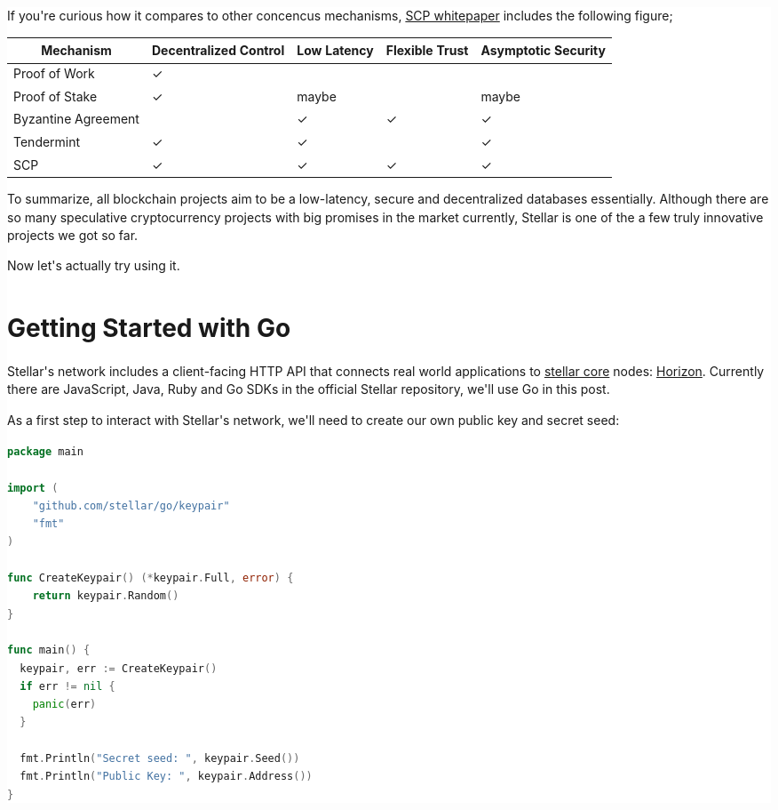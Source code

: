 If you're curious how it compares to other concencus mechanisms, [SCP whitepaper](https://www.stellar.org/papers/stellar-consensus-protocol.pdf) includes the following figure;

<center>

| Mechanism           | Decentralized Control | Low Latency | Flexible Trust | Asymptotic Security  |
| ---                 | ---                   | ---         | ---            | ---                 |
| Proof of Work       | ✓                     |             |                |                     |
| Proof of Stake      | ✓                     | maybe       |                | maybe               |
| Byzantine Agreement |                       | ✓           | ✓              | ✓                   |
| Tendermint          | ✓                     | ✓           |                | ✓                   |
| SCP                 | ✓                     | ✓           | ✓              | ✓                   |

</center>

To summarize, all blockchain projects aim to be a low-latency, secure and decentralized databases essentially. Although there are so many speculative
cryptocurrency projects with big promises in the market currently, Stellar is one of the a few truly innovative projects we got so far.

Now let's actually try using it.

<a name="getting-started-with-go"></a>
# Getting Started with Go

Stellar's network includes a client-facing HTTP API that connects real world applications to [stellar core](https://github.com/stellar/stellar-core/) nodes: [Horizon](https://github.com/stellar/horizon).
Currently there are JavaScript, Java, Ruby and Go SDKs in the official Stellar repository, we'll use Go in this post.

As a first step to interact with Stellar's network, we'll need to create our own public key and secret seed:

```go
package main

import (
	"github.com/stellar/go/keypair"
    "fmt"
)

func CreateKeypair() (*keypair.Full, error) {
	return keypair.Random()
}

func main() {
  keypair, err := CreateKeypair()
  if err != nil {
    panic(err)
  }

  fmt.Println("Secret seed: ", keypair.Seed())
  fmt.Println("Public Key: ", keypair.Address())
}
```
